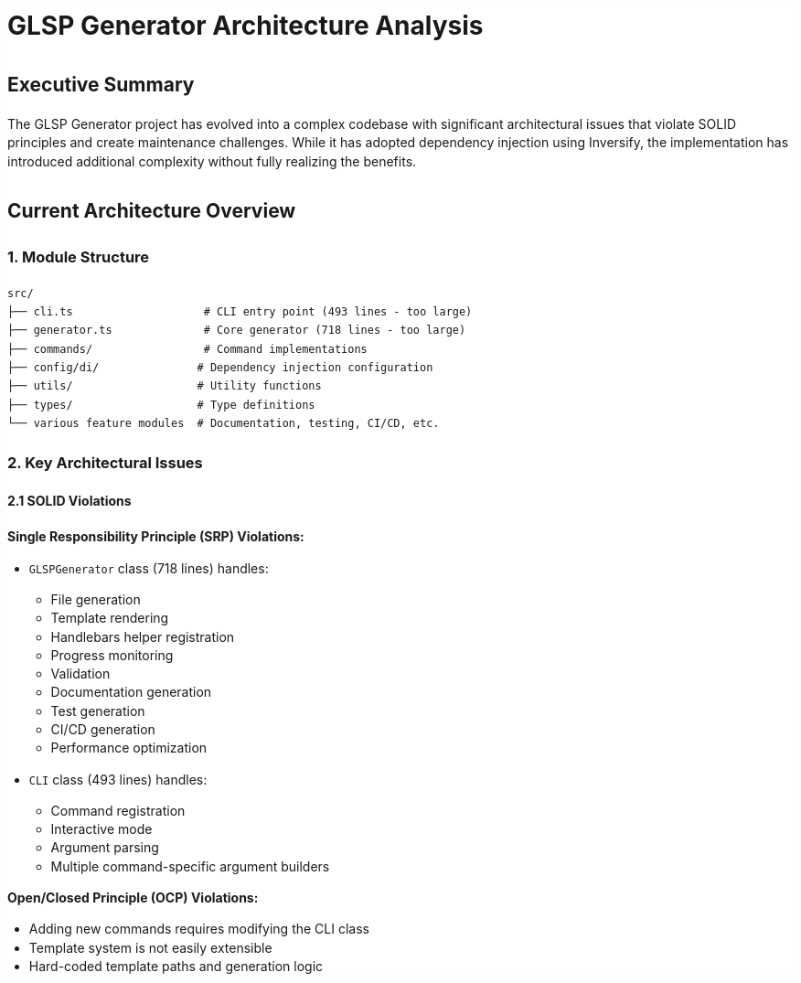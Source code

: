 # GLSP Generator Architecture Analysis

## Executive Summary

The GLSP Generator project has evolved into a complex codebase with significant architectural issues that violate SOLID principles and create maintenance challenges. While it has adopted dependency injection using Inversify, the implementation has introduced additional complexity without fully realizing the benefits.

## Current Architecture Overview

### 1. Module Structure

```
src/
├── cli.ts                    # CLI entry point (493 lines - too large)
├── generator.ts              # Core generator (718 lines - too large)
├── commands/                 # Command implementations
├── config/di/               # Dependency injection configuration
├── utils/                   # Utility functions
├── types/                   # Type definitions
└── various feature modules  # Documentation, testing, CI/CD, etc.
```

### 2. Key Architectural Issues

#### 2.1 SOLID Violations

**Single Responsibility Principle (SRP) Violations:**
- `GLSPGenerator` class (718 lines) handles:
  - File generation
  - Template rendering
  - Handlebars helper registration
  - Progress monitoring
  - Validation
  - Documentation generation
  - Test generation
  - CI/CD generation
  - Performance optimization
  
- `CLI` class (493 lines) handles:
  - Command registration
  - Interactive mode
  - Argument parsing
  - Multiple command-specific argument builders

**Open/Closed Principle (OCP) Violations:**
- Adding new commands requires modifying the CLI class
- Template system is not easily extensible
- Hard-coded template paths and generation logic
